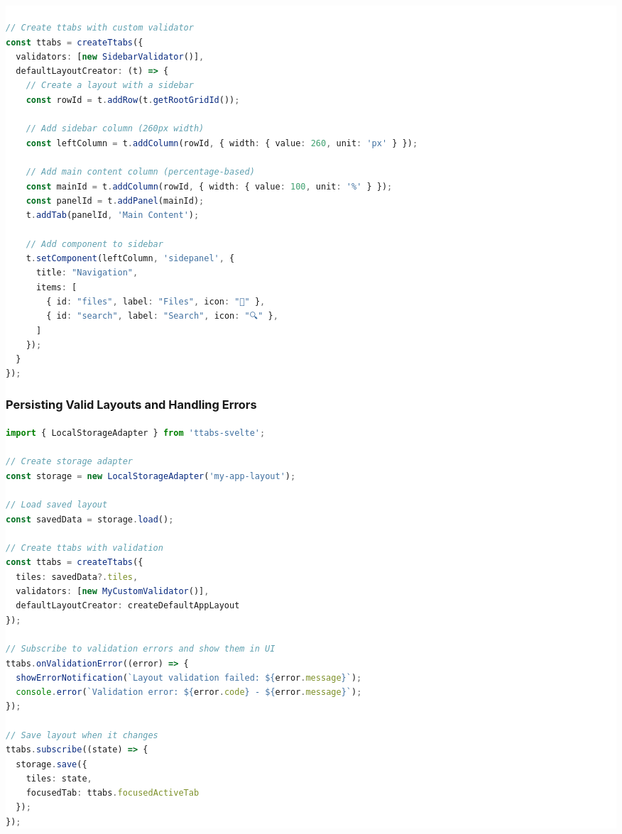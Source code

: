 ```typescript

// Create ttabs with custom validator
const ttabs = createTtabs({
  validators: [new SidebarValidator()],
  defaultLayoutCreator: (t) => {
    // Create a layout with a sidebar
    const rowId = t.addRow(t.getRootGridId());
    
    // Add sidebar column (260px width)
    const leftColumn = t.addColumn(rowId, { width: { value: 260, unit: 'px' } });
    
    // Add main content column (percentage-based)
    const mainId = t.addColumn(rowId, { width: { value: 100, unit: '%' } });
    const panelId = t.addPanel(mainId);
    t.addTab(panelId, 'Main Content');
    
    // Add component to sidebar
    t.setComponent(leftColumn, 'sidepanel', {
      title: "Navigation",
      items: [
        { id: "files", label: "Files", icon: "📁" },
        { id: "search", label: "Search", icon: "🔍" },
      ]
    });
  }
});
```

### Persisting Valid Layouts and Handling Errors

```typescript
import { LocalStorageAdapter } from 'ttabs-svelte';

// Create storage adapter
const storage = new LocalStorageAdapter('my-app-layout');

// Load saved layout
const savedData = storage.load();

// Create ttabs with validation
const ttabs = createTtabs({
  tiles: savedData?.tiles,
  validators: [new MyCustomValidator()],
  defaultLayoutCreator: createDefaultAppLayout
});

// Subscribe to validation errors and show them in UI
ttabs.onValidationError((error) => {
  showErrorNotification(`Layout validation failed: ${error.message}`);
  console.error(`Validation error: ${error.code} - ${error.message}`);
});

// Save layout when it changes
ttabs.subscribe((state) => {
  storage.save({
    tiles: state,
    focusedTab: ttabs.focusedActiveTab
  });
});
```
